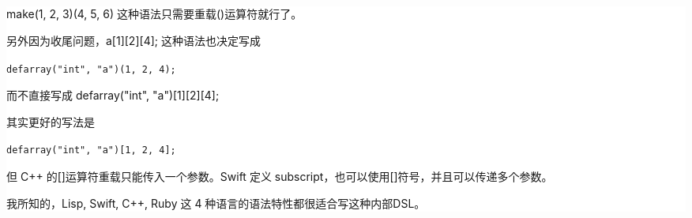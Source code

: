make(1, 2, 3)(4, 5, 6) 这种语法只需要重载()运算符就行了。

另外因为收尾问题，a[1][2][4]; 这种语法也决定写成

	defarray("int", "a")(1, 2, 4);
	
而不直接写成
	defarray("int", "a")[1][2][4];
	
其实更好的写法是

	defarray("int", "a")[1, 2, 4];
	
但 C++ 的[]运算符重载只能传入一个参数。Swift 定义 subscript，也可以使用[]符号，并且可以传递多个参数。

我所知的，Lisp, Swift, C++, Ruby 这 4 种语言的语法特性都很适合写这种内部DSL。
    
    
	


	



	
	

	

	


	
	


